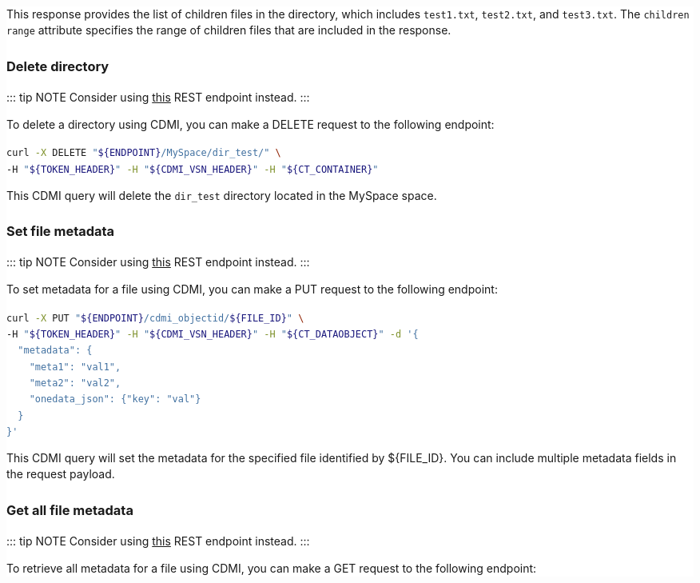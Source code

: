 This response provides the list of children files in the directory, which includes
`test1.txt`, `test2.txt`, and `test3.txt`. The `childrenrange` attribute specifies the range of children
files that are included in the response.

### Delete directory

::: tip NOTE
Consider using [this](https://onedata.org/#/home/api/stable/oneprovider?anchor=operation/remove_file)
REST endpoint instead.
:::

To delete a directory using CDMI, you can make a DELETE request to the following endpoint:

```bash
curl -X DELETE "${ENDPOINT}/MySpace/dir_test/" \
-H "${TOKEN_HEADER}" -H "${CDMI_VSN_HEADER}" -H "${CT_CONTAINER}"
```

This CDMI query will delete the `dir_test` directory located in the MySpace space.

### Set file metadata

::: tip NOTE
Consider using [this](https://onedata.org/#/home/api/stable/oneprovider?anchor=operation/set_xattr)
REST endpoint instead.
:::

To set metadata for a file using CDMI, you can make a PUT request to the following endpoint:

```bash
curl -X PUT "${ENDPOINT}/cdmi_objectid/${FILE_ID}" \
-H "${TOKEN_HEADER}" -H "${CDMI_VSN_HEADER}" -H "${CT_DATAOBJECT}" -d '{
  "metadata": {
    "meta1": "val1", 
    "meta2": "val2",
    "onedata_json": {"key": "val"}
  }
}'
```

This CDMI query will set the metadata for the specified file identified by ${FILE\_ID}.
You can include multiple metadata fields in the request payload.

### Get all file metadata

::: tip NOTE
Consider using [this](https://onedata.org/#/home/api/stable/oneprovider?anchor=operation/get_xattrs)
REST endpoint instead.
:::

To retrieve all metadata for a file using CDMI, you can make a GET request to the following endpoint:
